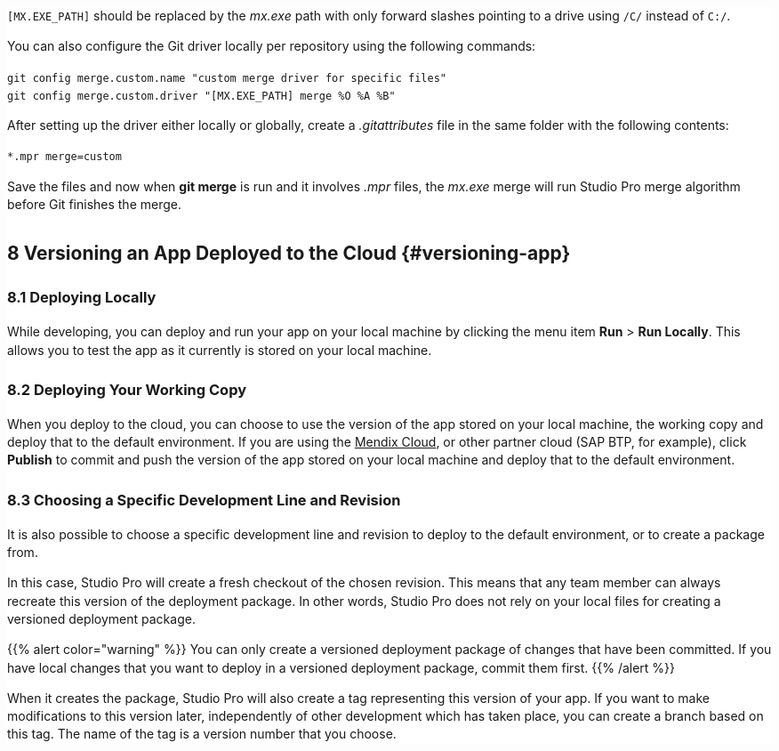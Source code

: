 `[MX.EXE_PATH]` should be replaced by the *mx.exe* path with only forward slashes pointing to a drive using `/C/` instead of `C:/`.

You can also configure the Git driver locally per repository using the following commands:

```text {linenos=false}
git config merge.custom.name "custom merge driver for specific files"
git config merge.custom.driver "[MX.EXE_PATH] merge %O %A %B"
```

After setting up the driver either locally or globally, create a *.gitattributes* file in the same folder with the following contents:

```text {linenos=false}
*.mpr merge=custom
```

Save the files and now when **git merge** is run and it involves *.mpr* files, the *mx.exe* merge will run Studio Pro merge algorithm before Git finishes the merge.

## 8 Versioning an App Deployed to the Cloud {#versioning-app}

### 8.1 Deploying Locally

While developing, you can deploy and run your app on your local machine by clicking the menu item **Run** > **Run Locally**. This allows you to test the app as it currently is stored on your local machine.

### 8.2 Deploying Your Working Copy

When you deploy to the cloud, you can choose to use the version of the app stored on your local machine, the working copy and deploy that to the default environment. If you are using the [Mendix Cloud](/developerportal/deploy/mendix-cloud-deploy/), or other partner cloud (SAP BTP, for example), click **Publish** to commit and push the version of the app stored on your local machine and deploy that to the default environment.

### 8.3 Choosing a Specific Development Line and Revision

It is also possible to choose a specific development line and revision to deploy to the default environment, or to create a package from.

In this case, Studio Pro will create a fresh checkout of the chosen revision. This means that any team member can always recreate this version of the deployment package. In other words, Studio Pro does not rely on your local files for creating a versioned deployment package.

{{% alert color="warning" %}}
You can only create a versioned deployment package of changes that have been committed. If you have local changes that you want to deploy in a versioned deployment package, commit them first.
{{% /alert %}}

When it creates the package, Studio Pro will also create a tag representing this version of your app. If you want to make modifications to this version later, independently of other development which has taken place, you can create a branch based on this tag. The name of the tag is a version number that you choose.
